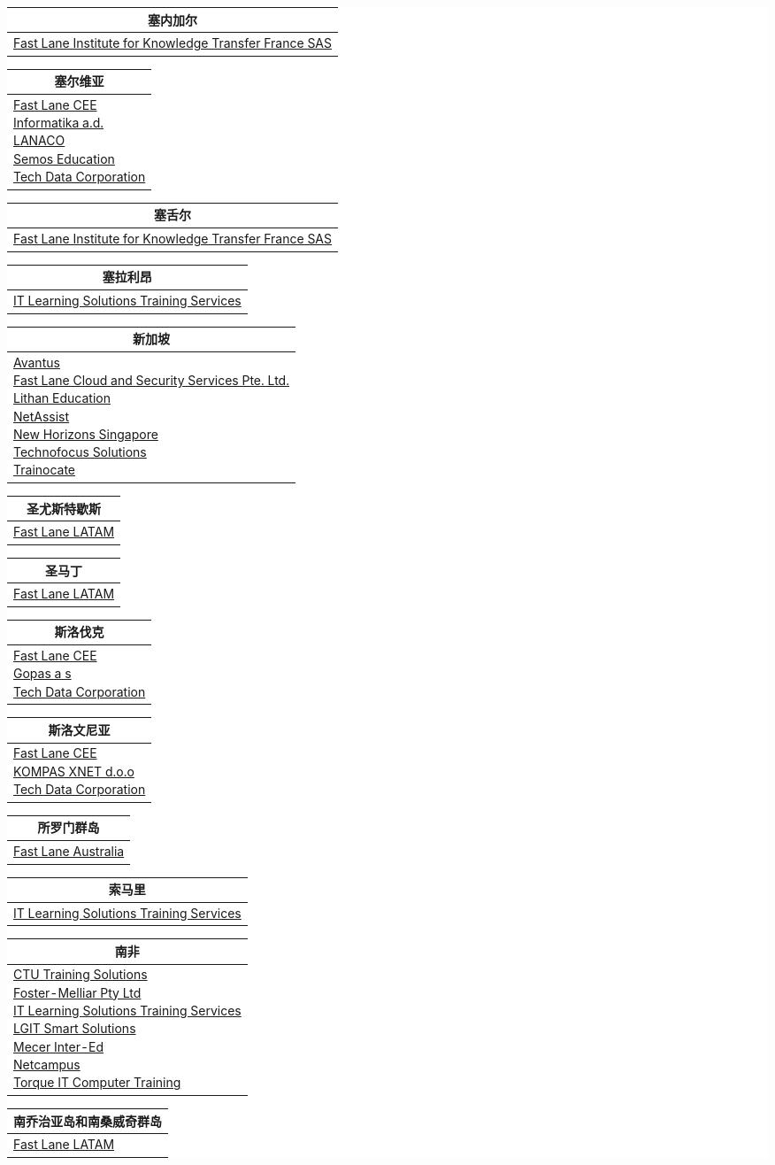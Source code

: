 | <a name="senegal"></a>塞内加尔 |
|-----------|
| [Fast Lane Institute for Knowledge Transfer France SAS](https://www.flane.fr/microsoft) |

| <a name="serbia"></a>塞尔维亚 |
|-----------|
| [Fast Lane CEE](https://www.fastlane.si/microsoft-training)   </br>[Informatika a.d.](https://www.informatika.edu.rs/microsoft-kursevi/)  </br>[LANACO](http://thellpa.com/members/lanaco-education-center/microsoft)   </br>[Semos Education](http://thellpa.com/members/semos/microsoft)  </br>[Tech Data Corporation](https://academy.techdata.com/cz/vendor/microsoft/training/) |

| <a name="seychelles"></a>塞舌尔 |
|-----------|
| [Fast Lane Institute for Knowledge Transfer France SAS](https://www.flane.fr/microsoft) |

| <a name="sierra-leone"></a>塞拉利昂 |
|-----------|
| [IT Learning Solutions Training Services](https://www.itls.ae/microsoft) |

| <a name="singapore"></a>新加坡 |
|-----------|
| [Avantus](https://www.avantustraining.com/index.php/microsoft-courses/)   </br>[Fast Lane Cloud and Security Services Pte. Ltd.](https://www.itls.io/microsoft)   </br>[Lithan Education](https://www.lithan.com/international/trainnplace-microsoft-system-administrator)   </br>[NetAssist](https://www.netassist.com.sg/course-category/Microsoft/)   </br>[New Horizons Singapore](https://www.newhorizons.com/mspartner)   </br>[Technofocus Solutions](https://www.technofocus.co)   </br>[Trainocate](https://trainocate.com/courses/Microsoft) |

| <a name="sint-eustatius"></a>圣尤斯特歇斯 |
|-----------|
| [Fast Lane LATAM](https://www.flane.com.pa/microsoft) |

| <a name="sint-maarten"></a>圣马丁 |
|-----------|
| [Fast Lane LATAM](https://www.flane.com.pa/microsoft) |

| <a name="slovakia"></a>斯洛伐克 |
|-----------|
| [Fast Lane CEE](https://www.fastlane.si/microsoft-training)   </br>[Gopas a s](http://thellpa.com/members/gopas-cz/microsoft)   </br>[Tech Data Corporation](https://academy.techdata.com/sk/vendor/microsoft/training/) |

| <a name="slovenia"></a>斯洛文尼亚 |
|-----------|
| [Fast Lane CEE](https://www.fastlane.si/microsoft-training)   </br>[KOMPAS XNET d.o.o](http://thellpa.com/members/kompas-xnet/microsoft)   </br>[Tech Data Corporation](https://academy.techdata.com/cz/vendor/microsoft/training/) |

| <a name="solomon-islands"></a>所罗门群岛 |
|-----------|
| [Fast Lane Australia](https://www.flanegroup.com.au/microsoft) |

| <a name="somalia"></a>索马里 |
|-----------|
| [IT Learning Solutions Training Services](https://www.itls.ae/microsoft) |

| <a name="south-africa"></a>南非 |
|-----------|
| [CTU Training Solutions](http://thellpa.com/members/ctu-training-solutions/microsoft)   </br>[Foster-Melliar Pty Ltd](https://fostermelliar.co.za/server-tools-courses)   </br>[IT Learning Solutions Training Services](https://www.itls.ae/microsoft)   </br>[LGIT Smart Solutions](https://www.lgit.co.za/learn)   </br>[Mecer Inter-Ed](https://www.mecerintered.co.za/vendor?id=microsoft-technical)   </br>[Netcampus](https://web.netcampus.com/ms-role-based-certifications/)   </br>[Torque IT Computer Training](https://www.torque-it.com/courses-certification/microsoft/overview) |

| <a name="south-georgia-and-south-sandwich-islands"></a>南乔治亚岛和南桑威奇群岛 |
|-----------|
| [Fast Lane LATAM](https://www.flane.com.pa/microsoft) |
